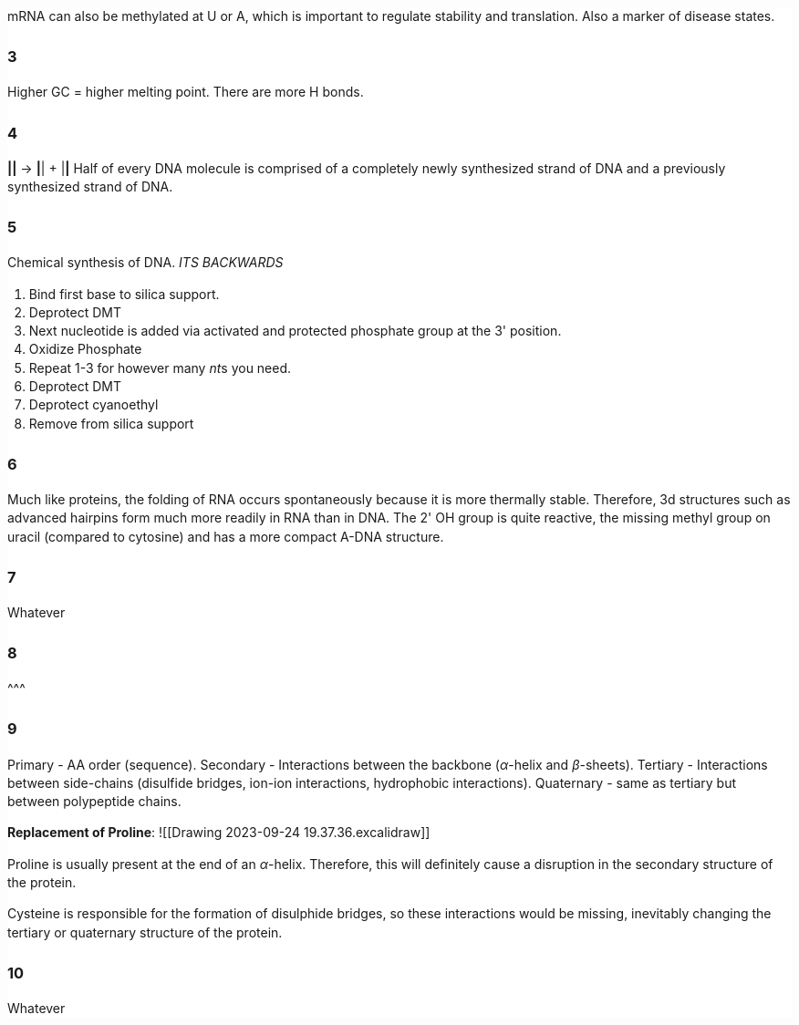 mRNA can also be methylated at U or A, which is important to regulate stability and translation. Also a marker of disease states.

### 3 
Higher GC = higher melting point. There are more H bonds.

### 4 
**||** $\rightarrow$ **|**| + |**|**
Half of every DNA molecule is comprised of a completely newly synthesized strand of DNA and a previously synthesized strand of DNA.

### 5 
Chemical synthesis of DNA. *ITS BACKWARDS*
1. Bind first base to silica support.
2. Deprotect DMT
3. Next nucleotide is added via activated and protected phosphate group at the 3' position.
4. Oxidize Phosphate
5. Repeat 1-3 for however many *nt*s you need.
6. Deprotect DMT
7. Deprotect cyanoethyl
8. Remove from silica support

### 6 
Much like proteins, the folding of RNA occurs spontaneously because it is more thermally stable. Therefore, 3d structures such as advanced hairpins form much more readily in RNA than in DNA. The 2' OH group is quite reactive, the missing methyl group on uracil (compared to cytosine) and has a more compact A-DNA structure.

### 7 
Whatever

### 8 
^^^

### 9 
Primary - AA order (sequence).
Secondary - Interactions between the backbone ($\alpha$-helix and $\beta$-sheets).
Tertiary - Interactions between side-chains (disulfide bridges, ion-ion interactions, hydrophobic interactions).
Quaternary - same as tertiary but between polypeptide chains.

**Replacement of Proline**: 
![[Drawing 2023-09-24 19.37.36.excalidraw]]

Proline is usually present at the end of an $\alpha$-helix. Therefore, this will definitely cause a disruption in the secondary structure of the protein.

Cysteine is responsible for the formation of disulphide bridges, so these interactions would be missing, inevitably changing the tertiary or quaternary structure of the protein.

### 10 
Whatever
